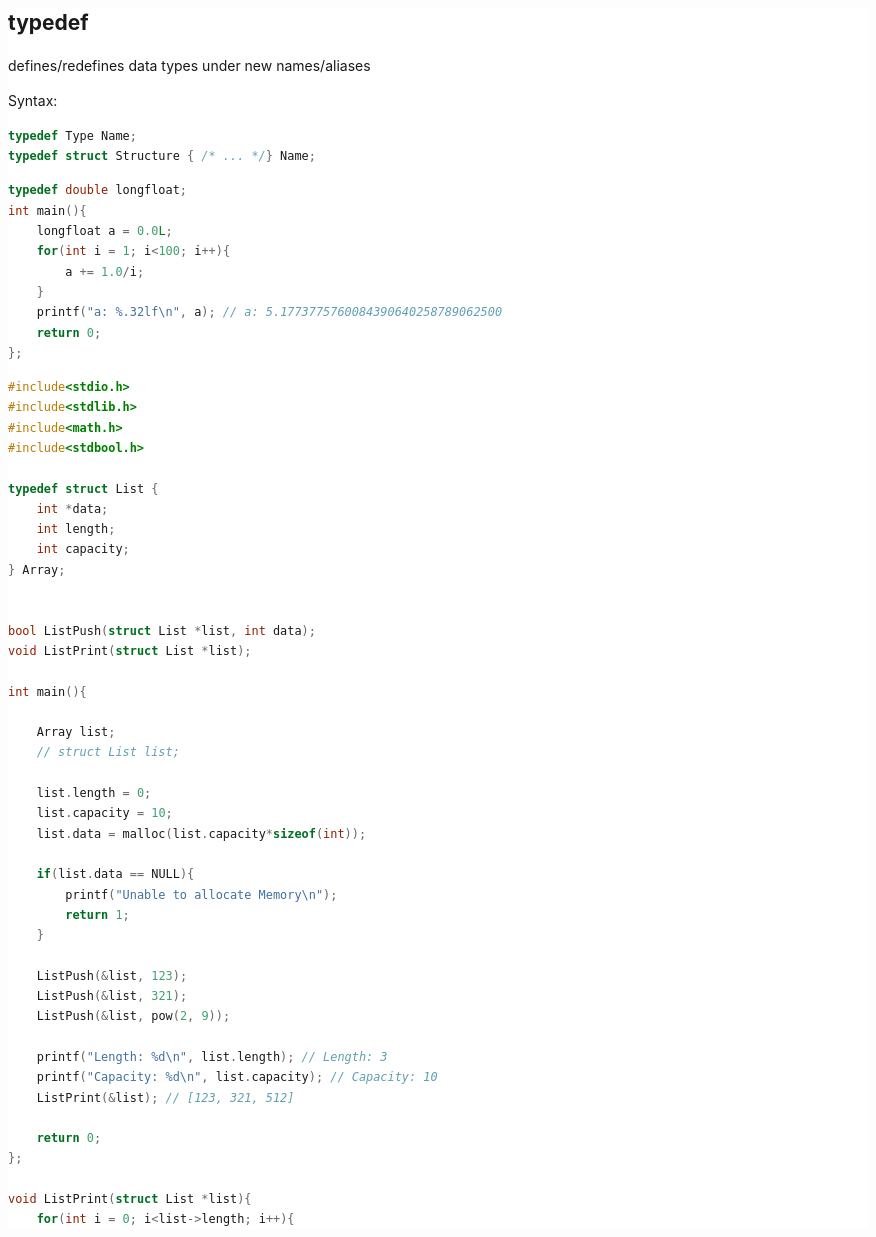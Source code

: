 ## typedef

defines/redefines data types under new names/aliases

Syntax:

```c
typedef Type Name;
typedef struct Structure { /* ... */} Name;
```

```c
typedef double longfloat;
int main(){
    longfloat a = 0.0L;
    for(int i = 1; i<100; i++){
        a += 1.0/i;
    }
    printf("a: %.32lf\n", a); // a: 5.1773775760084390640258789062500
    return 0;
};
```

```c
#include<stdio.h>
#include<stdlib.h>
#include<math.h>
#include<stdbool.h>

typedef struct List {
    int *data;
    int length;
    int capacity;
} Array;


bool ListPush(struct List *list, int data);
void ListPrint(struct List *list);

int main(){

    Array list;
    // struct List list;

    list.length = 0;
    list.capacity = 10;
    list.data = malloc(list.capacity*sizeof(int));

    if(list.data == NULL){
        printf("Unable to allocate Memory\n");
        return 1;
    }

    ListPush(&list, 123);
    ListPush(&list, 321);
    ListPush(&list, pow(2, 9));

    printf("Length: %d\n", list.length); // Length: 3
    printf("Capacity: %d\n", list.capacity); // Capacity: 10
    ListPrint(&list); // [123, 321, 512]

    return 0;
};

void ListPrint(struct List *list){
    for(int i = 0; i<list->length; i++){
```